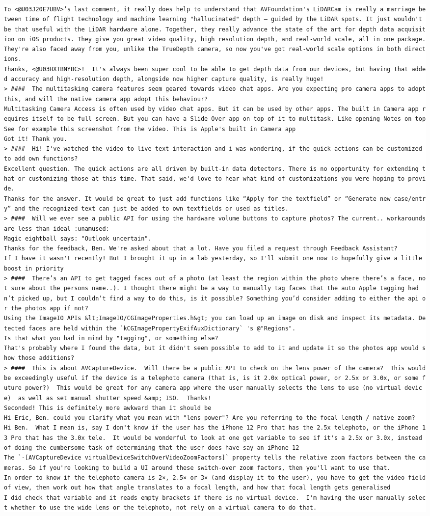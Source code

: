 ```    float4 alpha_denorm (sample_t i)
To <@U03J20E7UBV>’s last comment, it really does help to understand that AVFoundation's LiDARCam is really a marriage between time of flight technology and machine learning "hallucinated" depth — guided by the LiDAR spots. It just wouldn't be that useful with the LiDAR hardware alone. Together, they really advance the state of the art for depth data acquisition on iOS products. They give you great video quality, high resolution depth, and real-world scale, all in one package. They're also faced away from you, unlike the TrueDepth camera, so now you've got real-world scale options in both directions. 
Thanks, <@U03HXTBNYBC>!  It's always been super cool to be able to get depth data from our devices, but having that added accuracy and high-resolution depth, alongside now higher capture quality, is really huge! 
> ####  The multitasking camera features seem geared towards video chat apps. Are you expecting pro camera apps to adopt this, and will the native camera app adopt this behaviour? 
Multitasking Camera Access is often used by video chat apps. But it can be used by other apps. The built in Camera app requires itself to be full screen. But you can have a Slide Over app on top of it to multitask. Like opening Notes on top 
See for example this screenshot from the video. This is Apple's built in Camera app 
Got it! Thank you.  
> ####  Hi! I've watched the video to live text interaction and i was wondering, if the quick actions can be customized to add own functions? 
Excellent question. The quick actions are all driven by built-in data detectors. There is no opportunity for extending that or customizing those at this time. That said, we'd love to hear what kind of customizations you were hoping to provide. 
Thanks for the answer. It would be great to just add functions like “Apply for the textfield” or “Generate new case/entry” and the recognized text can just be added to own textfields or used as titles. 
> ####  Will we ever see a public API for using the hardware volume buttons to capture photos? The current.. workarounds are less than ideal :unamused: 
Magic eightball says: "Outlook uncertain". 
Thanks for the feedback, Ben. We're asked about that a lot. Have you filed a request through Feedback Assistant? 
If I have it wasn't recently! But I brought it up in a lab yesterday, so I'll submit one now to hopefully give a little boost in priority 
> ####  There’s an API to get tagged faces out of a photo (at least the region within the photo where there’s a face, not sure about the persons name..). I thought there might be a way to manually tag faces that the auto Apple tagging hadn’t picked up, but I couldn’t find a way to do this, is it possible? Something you’d consider adding to either the api or the photos app if not? 
Using the ImageIO APIs &lt;ImageIO/CGImageProperties.h&gt; you can load up an image on disk and inspect its metadata. Detected faces are held within the `kCGImagePropertyExifAuxDictionary` 's @"Regions". 
Is that what you had in mind by "tagging", or something else? 
That's probably where I found the data, but it didn't seem possible to add to it and update it so the photos app would show those additions? 
> ####  This is about AVCaptureDevice.  Will there be a public API to check on the lens power of the camera?  This would be exceedingly useful if the device is a telephoto camera (that is, is it 2.0x optical power, or 2.5x or 3.0x, or some future power?)  This would be great for any camera app where the user manually selects the lens to use (no virtual device)  as well as set manual shutter speed &amp; ISO.  Thanks! 
Seconded! This is definitely more awkward than it should be 
Hi Eric, Ben. could you clarify what you mean with "lens power"? Are you referring to the focal length / native zoom? 
Hi Ben.  What I mean is, say I don't know if the user has the iPhone 12 Pro that has the 2.5x telephoto, or the iPhone 13 Pro that has the 3.0x tele.  It would be wonderful to look at one get variable to see if it's a 2.5x or 3.0x, instead of doing the cumbersome task of determining that the user does have say an iPhone 12 
The `-[AVCaptureDevice virtualDeviceSwitchOverVideoZoomFactors]` property tells the relative zoom factors between the cameras. So if you're looking to build a UI around these switch-over zoom factors, then you'll want to use that. 
In order to know if the telephoto camera is 2×, 2.5× or 3× (and display it to the user), you have to get the video field of view, then work out how that angle translates to a focal length, and how that focal length gets generalised 
I did check that variable and it reads empty brackets if there is no virtual device.  I'm having the user manually select whether to use the wide lens or the telephoto, not rely on a virtual camera to do that. 
```
